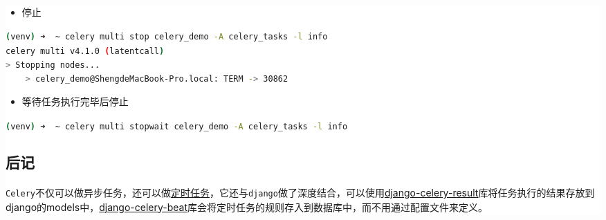 - 停止

```bash
(venv) ➜  ~ celery multi stop celery_demo -A celery_tasks -l info
celery multi v4.1.0 (latentcall)
> Stopping nodes...
	> celery_demo@ShengdeMacBook-Pro.local: TERM -> 30862
```

- 等待任务执行完毕后停止

```bash
(venv) ➜  ~ celery multi stopwait celery_demo -A celery_tasks -l info
```

## 后记

`Celery`不仅可以做异步任务，还可以做[定时任务](http://docs.celeryproject.org/en/latest/userguide/periodic-tasks.html)，它还与`django`做了深度结合，可以使用[django-celery-result](https://github.com/celery/django-celery-results)库将任务执行的结果存放到django的models中，[django-celery-beat](https://github.com/celery/django-celery-beat)库会将定时任务的规则存入到数据库中，而不用通过配置文件来定义。
